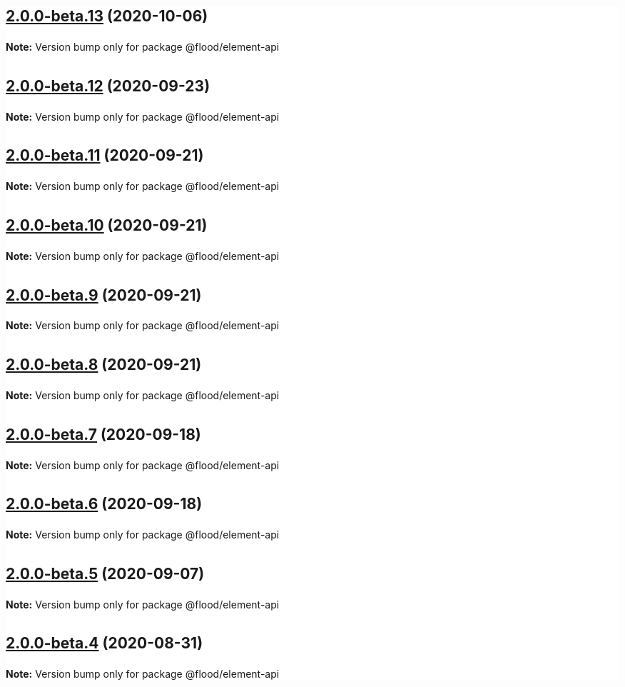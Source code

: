 ## [2.0.0-beta.13](https://github.com/flood-io/element/compare/v2.0.0-beta.12...v2.0.0-beta.13) (2020-10-06)

**Note:** Version bump only for package @flood/element-api

## [2.0.0-beta.12](https://github.com/flood-io/element/compare/v2.0.0-beta.11...v2.0.0-beta.12) (2020-09-23)

**Note:** Version bump only for package @flood/element-api

## [2.0.0-beta.11](https://github.com/flood-io/element/compare/v2.0.0-beta.10...v2.0.0-beta.11) (2020-09-21)

**Note:** Version bump only for package @flood/element-api

## [2.0.0-beta.10](https://github.com/flood-io/element/compare/v2.0.0-beta.9...v2.0.0-beta.10) (2020-09-21)

**Note:** Version bump only for package @flood/element-api

## [2.0.0-beta.9](https://github.com/flood-io/element/compare/v2.0.0-beta.8...v2.0.0-beta.9) (2020-09-21)

**Note:** Version bump only for package @flood/element-api

## [2.0.0-beta.8](https://github.com/flood-io/element/compare/v2.0.0-beta.7...v2.0.0-beta.8) (2020-09-21)

**Note:** Version bump only for package @flood/element-api

## [2.0.0-beta.7](https://github.com/flood-io/element/compare/v2.0.0-beta.6...v2.0.0-beta.7) (2020-09-18)

**Note:** Version bump only for package @flood/element-api

## [2.0.0-beta.6](https://github.com/flood-io/element/compare/v2.0.0-beta.5...v2.0.0-beta.6) (2020-09-18)

**Note:** Version bump only for package @flood/element-api

## [2.0.0-beta.5](https://github.com/flood-io/element/compare/v2.0.0-beta.4...v2.0.0-beta.5) (2020-09-07)

**Note:** Version bump only for package @flood/element-api

## [2.0.0-beta.4](https://github.com/flood-io/element/compare/v2.0.0-beta.3...v2.0.0-beta.4) (2020-08-31)

**Note:** Version bump only for package @flood/element-api
